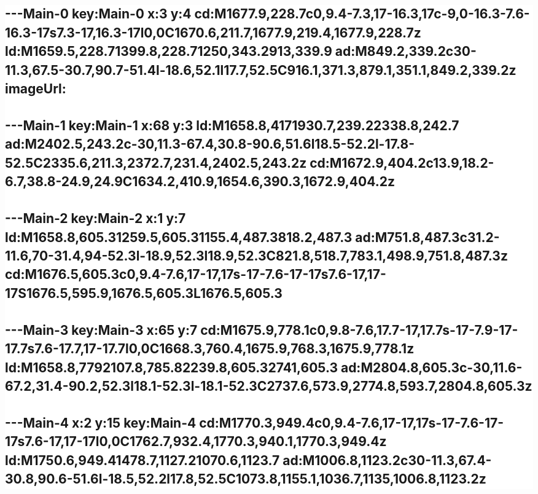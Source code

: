 

---Main-0
key:Main-0
x:3
y:4
cd:M1677.9,228.7c0,9.4-7.3,17-16.3,17c-9,0-16.3-7.6-16.3-17s7.3-17,16.3-17l0,0C1670.6,211.7,1677.9,219.4,1677.9,228.7z
ld:M1659.5,228.71399.8,228.71250,343.2913,339.9
ad:M849.2,339.2c30-11.3,67.5-30.7,90.7-51.4l-18.6,52.1l17.7,52.5C916.1,371.3,879.1,351.1,849.2,339.2z
imageUrl:
---


---Main-1
key:Main-1
x:68
y:3
ld:M1658.8,4171930.7,239.22338.8,242.7
ad:M2402.5,243.2c-30,11.3-67.4,30.8-90.6,51.6l18.5-52.2l-17.8-52.5C2335.6,211.3,2372.7,231.4,2402.5,243.2z
cd:M1672.9,404.2c13.9,18.2-6.7,38.8-24.9,24.9C1634.2,410.9,1654.6,390.3,1672.9,404.2z
---


---Main-2
key:Main-2
x:1
y:7
ld:M1658.8,605.31259.5,605.31155.4,487.3818.2,487.3
ad:M751.8,487.3c31.2-11.6,70-31.4,94-52.3l-18.9,52.3l18.9,52.3C821.8,518.7,783.1,498.9,751.8,487.3z
cd:M1676.5,605.3c0,9.4-7.6,17-17,17s-17-7.6-17-17s7.6-17,17-17S1676.5,595.9,1676.5,605.3L1676.5,605.3
---


---Main-3
key:Main-3
x:65
y:7
cd:M1675.9,778.1c0,9.8-7.6,17.7-17,17.7s-17-7.9-17-17.7s7.6-17.7,17-17.7l0,0C1668.3,760.4,1675.9,768.3,1675.9,778.1z
ld:M1658.8,7792107.8,785.82239.8,605.32741,605.3
ad:M2804.8,605.3c-30,11.6-67.2,31.4-90.2,52.3l18.1-52.3l-18.1-52.3C2737.6,573.9,2774.8,593.7,2804.8,605.3z
---


---Main-4
x:2
y:15
key:Main-4
cd:M1770.3,949.4c0,9.4-7.6,17-17,17s-17-7.6-17-17s7.6-17,17-17l0,0C1762.7,932.4,1770.3,940.1,1770.3,949.4z
ld:M1750.6,949.41478.7,1127.21070.6,1123.7
ad:M1006.8,1123.2c30-11.3,67.4-30.8,90.6-51.6l-18.5,52.2l17.8,52.5C1073.8,1155.1,1036.7,1135,1006.8,1123.2z
---
